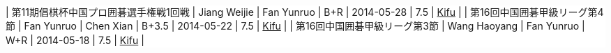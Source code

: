 | 第11期倡棋杯中国プロ囲碁選手権戦1回戦 | Jiang Weijie | Fan Yunruo | B+R | 2014-05-28 | 7.5 | [Kifu](https://kifudepot.net/kifucontents.php?id=lEliNw5t7qWZYWt7JCmM%2BQ%3D%3D) | 
| 第16回中国囲碁甲級リーグ第4節 | Fan Yunruo | Chen Xian | B+3.5 | 2014-05-22 | 7.5 | [Kifu](https://kifudepot.net/kifucontents.php?id=vAfEaFnU0hYvNxk2RZohQQ%3D%3D) | 
| 第16回中国囲碁甲級リーグ第3節 | Wang Haoyang | Fan Yunruo | W+R | 2014-05-18 | 7.5 | [Kifu](https://kifudepot.net/kifucontents.php?id=mCRfoRO4ATA2fE9Y2I2%2BTw%3D%3D) | 
